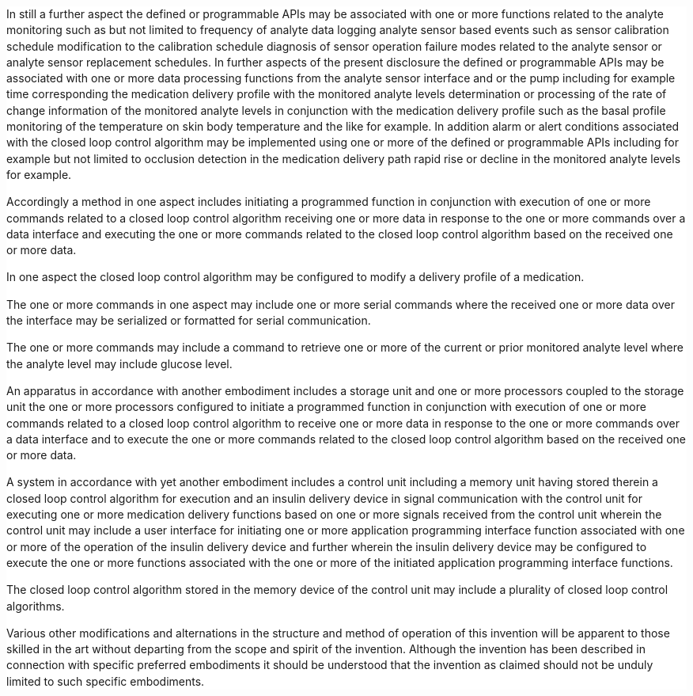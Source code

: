 In still a further aspect the defined or programmable APIs may be associated with one or more functions related to the analyte monitoring such as but not limited to frequency of analyte data logging analyte sensor based events such as sensor calibration schedule modification to the calibration schedule diagnosis of sensor operation failure modes related to the analyte sensor or analyte sensor replacement schedules. In further aspects of the present disclosure the defined or programmable APIs may be associated with one or more data processing functions from the analyte sensor interface and or the pump including for example time corresponding the medication delivery profile with the monitored analyte levels determination or processing of the rate of change information of the monitored analyte levels in conjunction with the medication delivery profile such as the basal profile monitoring of the temperature on skin body temperature and the like for example. In addition alarm or alert conditions associated with the closed loop control algorithm may be implemented using one or more of the defined or programmable APIs including for example but not limited to occlusion detection in the medication delivery path rapid rise or decline in the monitored analyte levels for example.

Accordingly a method in one aspect includes initiating a programmed function in conjunction with execution of one or more commands related to a closed loop control algorithm receiving one or more data in response to the one or more commands over a data interface and executing the one or more commands related to the closed loop control algorithm based on the received one or more data.

In one aspect the closed loop control algorithm may be configured to modify a delivery profile of a medication.

The one or more commands in one aspect may include one or more serial commands where the received one or more data over the interface may be serialized or formatted for serial communication.

The one or more commands may include a command to retrieve one or more of the current or prior monitored analyte level where the analyte level may include glucose level.

An apparatus in accordance with another embodiment includes a storage unit and one or more processors coupled to the storage unit the one or more processors configured to initiate a programmed function in conjunction with execution of one or more commands related to a closed loop control algorithm to receive one or more data in response to the one or more commands over a data interface and to execute the one or more commands related to the closed loop control algorithm based on the received one or more data.

A system in accordance with yet another embodiment includes a control unit including a memory unit having stored therein a closed loop control algorithm for execution and an insulin delivery device in signal communication with the control unit for executing one or more medication delivery functions based on one or more signals received from the control unit wherein the control unit may include a user interface for initiating one or more application programming interface function associated with one or more of the operation of the insulin delivery device and further wherein the insulin delivery device may be configured to execute the one or more functions associated with the one or more of the initiated application programming interface functions.

The closed loop control algorithm stored in the memory device of the control unit may include a plurality of closed loop control algorithms.

Various other modifications and alternations in the structure and method of operation of this invention will be apparent to those skilled in the art without departing from the scope and spirit of the invention. Although the invention has been described in connection with specific preferred embodiments it should be understood that the invention as claimed should not be unduly limited to such specific embodiments.

